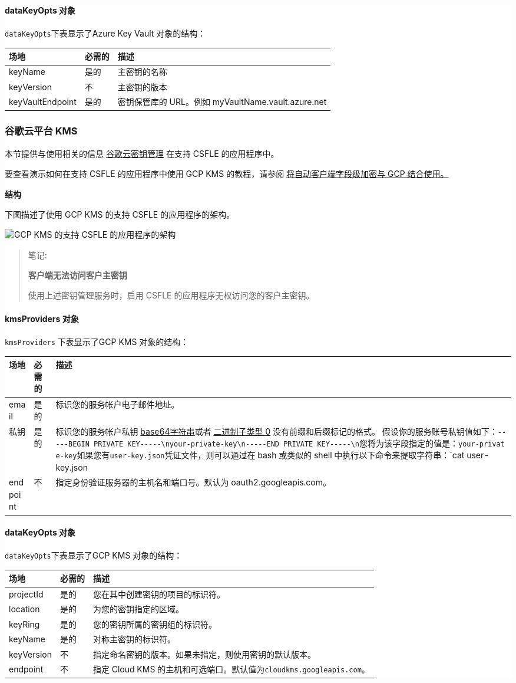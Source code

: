 #### dataKeyOpts 对象

`dataKeyOpts`下表显示了Azure Key Vault 对象的结构：

| 场地             | 必需的 | 描述                                               |
| :--------------- | :----- | :------------------------------------------------- |
| keyName          | 是的   | 主密钥的名称                                       |
| keyVersion       | 不     | 主密钥的版本                                       |
| keyVaultEndpoint | 是的   | 密钥保管库的 URL。例如 myVaultName.vault.azure.net |

### 谷歌云平台 KMS

本节提供与使用相关的信息 [谷歌云密钥管理](https://cloud.google.com/security-key-management) 在支持 CSFLE 的应用程序中。

要查看演示如何在支持 CSFLE 的应用程序中使用 GCP KMS 的教程，请参阅 [将自动客户端字段级加密与 GCP 结合使用。](https://www.mongodb.com/docs/manual/core/csfle/tutorials/gcp/gcp-automatic/#std-label-csfle-tutorial-automatic-gcp)

**结构**

下图描述了使用 GCP KMS 的支持 CSFLE 的应用程序的架构。

![ GCP KMS 的支持 CSFLE 的应用程序的架构](/Users/jinmu/Desktop/mongodb-manual-zh/images/CSFLE-KMS-Providers-04.png)

> 笔记:
>
> **客户端无法访问客户主密钥**
>
> 使用上述密钥管理服务时，启用 CSFLE 的应用程序无权访问您的客户主密钥。

#### kmsProviders 对象

`kmsProviders` 下表显示了GCP KMS 对象的结构：

| 场地     | 必需的 | 描述                                                         |
| :------- | :----- | :----------------------------------------------------------- |
| email    | 是的   | 标识您的服务帐户电子邮件地址。                               |
| 私钥     | 是的   | 标识您的服务帐户私钥 [base64字符串](https://en.wikipedia.org/wiki/Base64)或者 [二进制子类型 0](https://www.mongodb.com/docs/manual/reference/mongodb-extended-json/#bson.Binary) 没有前缀和后缀标记的格式。 假设你的服务账号私钥值如下：`-----BEGIN PRIVATE KEY-----\nyour-private-key\n-----END PRIVATE KEY-----\n`您将为该字段指定的值是：`your-private-key`如果您有`user-key.json`凭证文件，则可以通过在 bash 或类似的 shell 中执行以下命令来提取字符串：`cat user-key.json | jq -r .private_key | openssl pkcs8 -topk8 -nocrypt -inform PEM -outform DER | base64 -w 0` |
| endpoint | 不     | 指定身份验证服务器的主机名和端口号。默认为 oauth2.googleapis.com。 |

#### dataKeyOpts 对象

`dataKeyOpts`下表显示了GCP KMS 对象的结构：

| 场地       | 必需的 | 描述                                                         |
| :--------- | :----- | :----------------------------------------------------------- |
| projectId  | 是的   | 您在其中创建密钥的项目的标识符。                             |
| location   | 是的   | 为您的密钥指定的区域。                                       |
| keyRing    | 是的   | 您的密钥所属的密钥组的标识符。                               |
| keyName    | 是的   | 对称主密钥的标识符。                                         |
| keyVersion | 不     | 指定命名密钥的版本。如果未指定，则使用密钥的默认版本。       |
| endpoint   | 不     | 指定 Cloud KMS 的主机和可选端口。默认值为`cloudkms.googleapis.com`。 |
